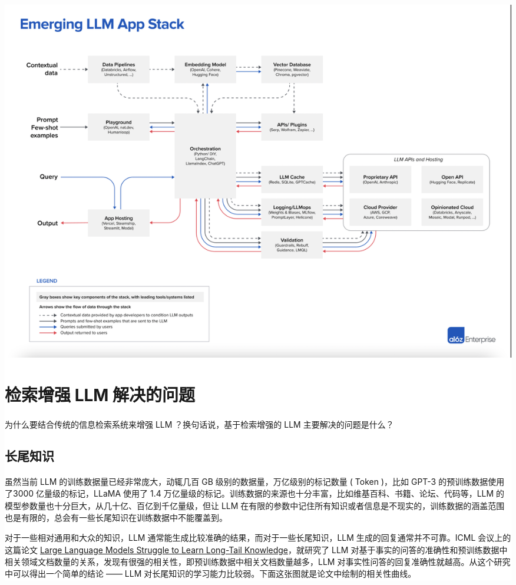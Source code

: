 ![emerging_llm_app_stack](./检索增强LLM.assets/emerging_llm_app_stack.png)

# 检索增强 LLM 解决的问题

为什么要结合传统的信息检索系统来增强 LLM ？换句话说，基于检索增强的 LLM 主要解决的问题是什么？

## 长尾知识

虽然当前 LLM 的训练数据量已经非常庞大，动辄几百 GB 级别的数据量，万亿级别的标记数量 ( Token )，比如 GPT-3 的预训练数据使用了3000 亿量级的标记，LLaMA 使用了 1.4 万亿量级的标记。训练数据的来源也十分丰富，比如维基百科、书籍、论坛、代码等，LLM 的模型参数量也十分巨大，从几十亿、百亿到千亿量级，但让 LLM 在有限的参数中记住所有知识或者信息是不现实的，训练数据的涵盖范围也是有限的，总会有一些长尾知识在训练数据中不能覆盖到。

对于一些相对通用和大众的知识，LLM 通常能生成比较准确的结果，而对于一些长尾知识，LLM 生成的回复通常并不可靠。ICML 会议上的这篇论文 [Large Language Models Struggle to Learn Long-Tail Knowledge](https://arxiv.org/abs/2211.08411)，就研究了 LLM 对基于事实的问答的准确性和预训练数据中相关领域文档数量的关系，发现有很强的相关性，即预训练数据中相关文档数量越多，LLM 对事实性问答的回复准确性就越高。从这个研究中可以得出一个简单的结论 —— LLM 对长尾知识的学习能力比较弱。下面这张图就是论文中绘制的相关性曲线。
